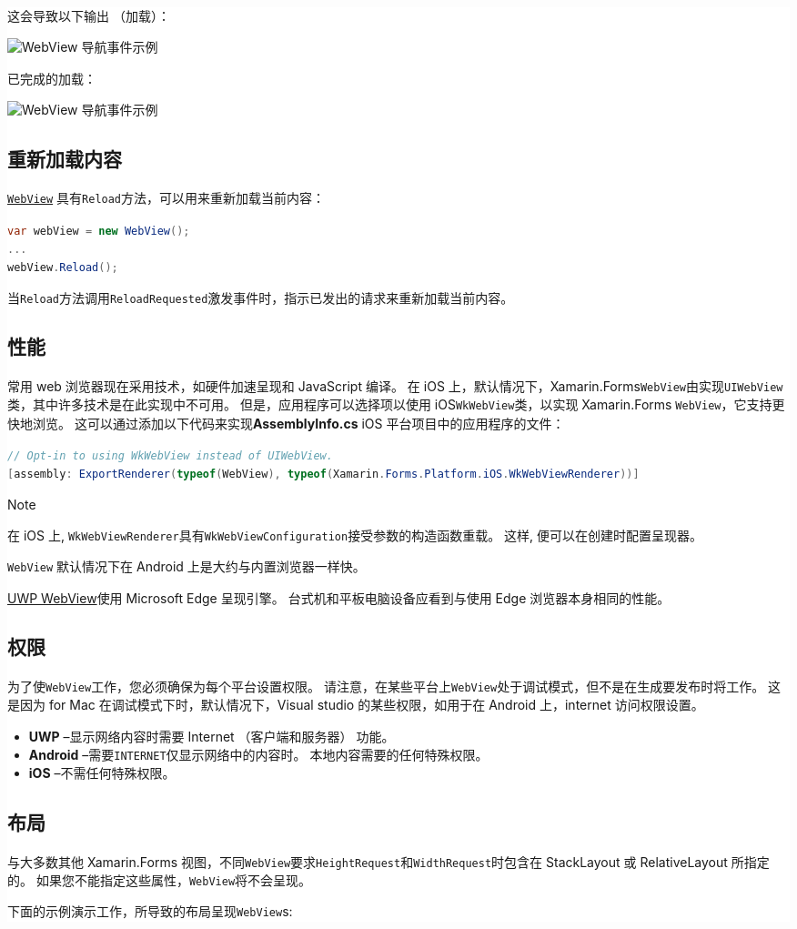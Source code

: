 这会导致以下输出 （加载）：

![](webview-images/loading-start.png "WebView 导航事件示例")

已完成的加载：

![](webview-images/loading-end.png "WebView 导航事件示例")

## <a name="reloading-content"></a>重新加载内容

[`WebView`](xref:Xamarin.Forms.WebView) 具有`Reload`方法，可以用来重新加载当前内容：

```csharp
var webView = new WebView();
...
webView.Reload();
```

当`Reload`方法调用`ReloadRequested`激发事件时，指示已发出的请求来重新加载当前内容。

## <a name="performance"></a>性能

常用 web 浏览器现在采用技术，如硬件加速呈现和 JavaScript 编译。 在 iOS 上，默认情况下，Xamarin.Forms`WebView`由实现`UIWebView`类，其中许多技术是在此实现中不可用。 但是，应用程序可以选择项以使用 iOS`WkWebView`类，以实现 Xamarin.Forms `WebView`，它支持更快地浏览。 这可以通过添加以下代码来实现**AssemblyInfo.cs** iOS 平台项目中的应用程序的文件：

```csharp
// Opt-in to using WkWebView instead of UIWebView.
[assembly: ExportRenderer(typeof(WebView), typeof(Xamarin.Forms.Platform.iOS.WkWebViewRenderer))]
```

> [!NOTE]
> 在 iOS 上, `WkWebViewRenderer`具有`WkWebViewConfiguration`接受参数的构造函数重载。 这样, 便可以在创建时配置呈现器。

`WebView` 默认情况下在 Android 上是大约与内置浏览器一样快。

[UWP WebView](https://docs.microsoft.com/windows/uwp/design/controls-and-patterns/web-view)使用 Microsoft Edge 呈现引擎。 台式机和平板电脑设备应看到与使用 Edge 浏览器本身相同的性能。

## <a name="permissions"></a>权限

为了使`WebView`工作，您必须确保为每个平台设置权限。 请注意，在某些平台上`WebView`处于调试模式，但不是在生成要发布时将工作。 这是因为 for Mac 在调试模式下时，默认情况下，Visual studio 的某些权限，如用于在 Android 上，internet 访问权限设置。

- **UWP** &ndash;显示网络内容时需要 Internet （客户端和服务器） 功能。
- **Android** &ndash;需要`INTERNET`仅显示网络中的内容时。 本地内容需要的任何特殊权限。
- **iOS** &ndash;不需任何特殊权限。

## <a name="layout"></a>布局

与大多数其他 Xamarin.Forms 视图，不同`WebView`要求`HeightRequest`和`WidthRequest`时包含在 StackLayout 或 RelativeLayout 所指定的。 如果您不能指定这些属性，`WebView`将不会呈现。

下面的示例演示工作，所导致的布局呈现`WebView`s:

